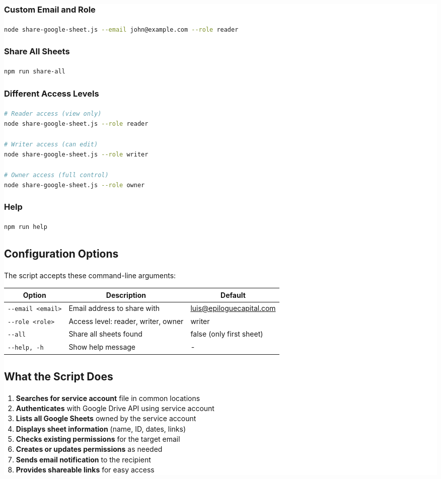 ### Custom Email and Role
```bash
node share-google-sheet.js --email john@example.com --role reader
```

### Share All Sheets
```bash
npm run share-all
```

### Different Access Levels
```bash
# Reader access (view only)
node share-google-sheet.js --role reader

# Writer access (can edit)
node share-google-sheet.js --role writer

# Owner access (full control)
node share-google-sheet.js --role owner
```

### Help
```bash
npm run help
```

## Configuration Options

The script accepts these command-line arguments:

| Option | Description | Default |
|--------|-------------|---------|
| `--email <email>` | Email address to share with | luis@epiloguecapital.com |
| `--role <role>` | Access level: reader, writer, owner | writer |
| `--all` | Share all sheets found | false (only first sheet) |
| `--help, -h` | Show help message | - |

## What the Script Does

1. **Searches for service account** file in common locations
2. **Authenticates** with Google Drive API using service account
3. **Lists all Google Sheets** owned by the service account
4. **Displays sheet information** (name, ID, dates, links)
5. **Checks existing permissions** for the target email
6. **Creates or updates permissions** as needed
7. **Sends email notification** to the recipient
8. **Provides shareable links** for easy access

